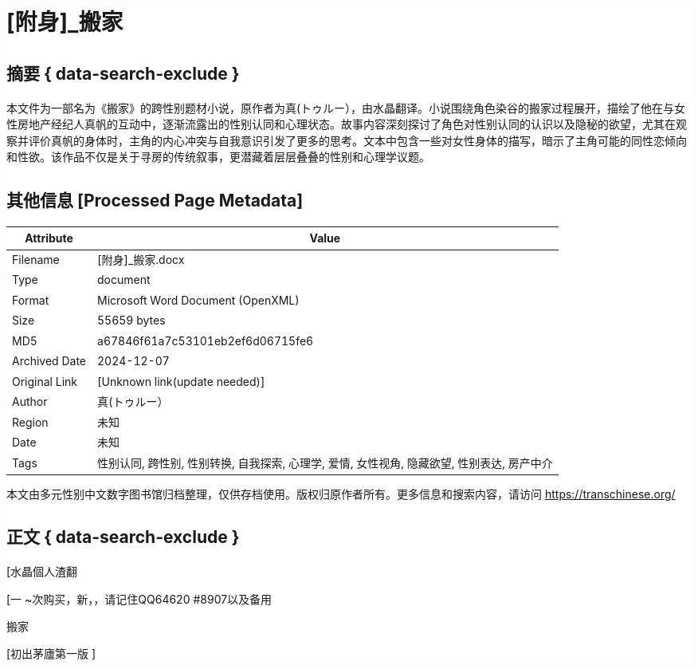 # [附身]_搬家



## 摘要  { data-search-exclude }


本文件为一部名为《搬家》的跨性别题材小说，原作者为真(トゥルー），由水晶翻译。小说围绕角色染谷的搬家过程展开，描绘了他在与女性房地产经纪人真帆的互动中，逐渐流露出的性别认同和心理状态。故事内容深刻探讨了角色对性别认同的认识以及隐秘的欲望，尤其在观察并评价真帆的身体时，主角的内心冲突与自我意识引发了更多的思考。文本中包含一些对女性身体的描写，暗示了主角可能的同性恋倾向和性欲。该作品不仅是关于寻房的传统叙事，更潜藏着层层叠叠的性别和心理学议题。



## 其他信息 [Processed Page Metadata]

| Attribute       | Value                                  |
|-----------------|----------------------------------------|
| Filename        | [附身]_搬家.docx                             |
| Type            | document                                 |
| Format          | Microsoft Word Document (OpenXML)                               |
| Size            | 55659 bytes                           |
| MD5             | a67846f61a7c53101eb2ef6d06715fe6                                  |
| Archived Date   | 2024-12-07                             |
| Original Link   | [Unknown link(update needed)]                         |
| Author          | 真(トゥルー）                               |
| Region          | 未知                               |
| Date            | 未知                                 |
| Tags            | 性别认同, 跨性别, 性别转换, 自我探索, 心理学, 爱情, 女性视角, 隐藏欲望, 性别表达, 房产中介                                 |

本文由多元性别中文数字图书馆归档整理，仅供存档使用。版权归原作者所有。更多信息和搜索内容，请访问 <https://transchinese.org/>


## 正文 { data-search-exclude }


[水晶個人渣翻



 [一 ~次购买，新，，请记住QQ64620 #8907以及备用



搬家





 [初出茅廬第一版 ]
